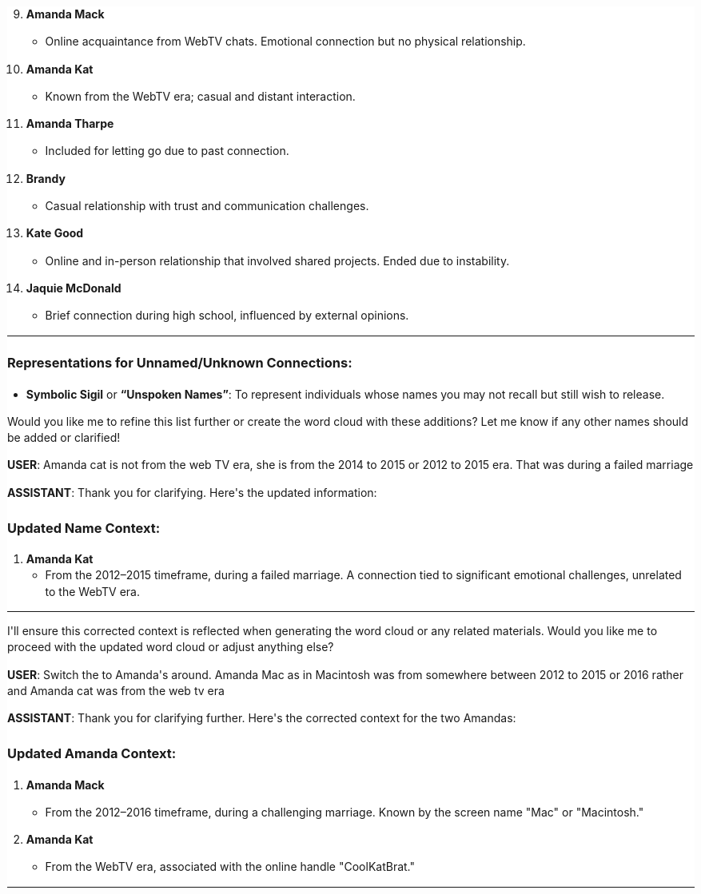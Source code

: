 9. **Amanda Mack**  
   - Online acquaintance from WebTV chats. Emotional connection but no physical relationship.

10. **Amanda Kat**  
    - Known from the WebTV era; casual and distant interaction.

11. **Amanda Tharpe**  
    - Included for letting go due to past connection.

12. **Brandy**  
    - Casual relationship with trust and communication challenges.

13. **Kate Good**  
    - Online and in-person relationship that involved shared projects. Ended due to instability.

14. **Jaquie McDonald**  
    - Brief connection during high school, influenced by external opinions.

---

### Representations for Unnamed/Unknown Connections:
- **Symbolic Sigil** or **“Unspoken Names”**: To represent individuals whose names you may not recall but still wish to release.

Would you like me to refine this list further or create the word cloud with these additions? Let me know if any other names should be added or clarified!

**USER**: Amanda cat is not from the web TV era, she is from the 2014 to 2015 or 2012 to 2015 era. That was during a failed marriage

**ASSISTANT**: Thank you for clarifying. Here's the updated information:

### Updated Name Context:
1. **Amanda Kat**  
   - From the 2012–2015 timeframe, during a failed marriage. A connection tied to significant emotional challenges, unrelated to the WebTV era.  

---

I'll ensure this corrected context is reflected when generating the word cloud or any related materials. Would you like me to proceed with the updated word cloud or adjust anything else?

**USER**: Switch the to Amanda's around. Amanda Mac as in Macintosh was from somewhere between 2012 to 2015 or 2016 rather and Amanda cat was from the web tv  era

**ASSISTANT**: Thank you for clarifying further. Here's the corrected context for the two Amandas:

### Updated Amanda Context:
1. **Amanda Mack**  
   - From the 2012–2016 timeframe, during a challenging marriage. Known by the screen name "Mac" or "Macintosh."  

2. **Amanda Kat**  
   - From the WebTV era, associated with the online handle "CoolKatBrat."  

---
